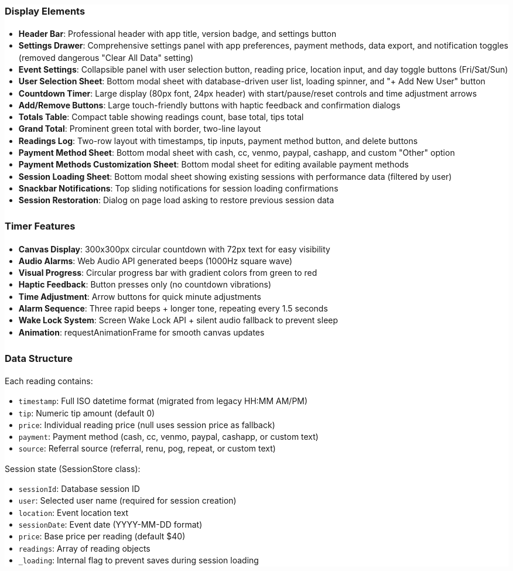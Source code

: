 ### Display Elements
- **Header Bar**: Professional header with app title, version badge, and settings button
- **Settings Drawer**: Comprehensive settings panel with app preferences, payment methods, data export, and notification toggles (removed dangerous "Clear All Data" setting)
- **Event Settings**: Collapsible panel with user selection button, reading price, location input, and day toggle buttons (Fri/Sat/Sun)
- **User Selection Sheet**: Bottom modal sheet with database-driven user list, loading spinner, and "+ Add New User" button
- **Countdown Timer**: Large display (80px font, 24px header) with start/pause/reset controls and time adjustment arrows
- **Add/Remove Buttons**: Large touch-friendly buttons with haptic feedback and confirmation dialogs
- **Totals Table**: Compact table showing readings count, base total, tips total
- **Grand Total**: Prominent green total with border, two-line layout
- **Readings Log**: Two-row layout with timestamps, tip inputs, payment method button, and delete buttons
- **Payment Method Sheet**: Bottom modal sheet with cash, cc, venmo, paypal, cashapp, and custom "Other" option
- **Payment Methods Customization Sheet**: Bottom modal sheet for editing available payment methods
- **Session Loading Sheet**: Bottom modal sheet showing existing sessions with performance data (filtered by user)
- **Snackbar Notifications**: Top sliding notifications for session loading confirmations
- **Session Restoration**: Dialog on page load asking to restore previous session data

### Timer Features
- **Canvas Display**: 300x300px circular countdown with 72px text for easy visibility
- **Audio Alarms**: Web Audio API generated beeps (1000Hz square wave)
- **Visual Progress**: Circular progress bar with gradient colors from green to red
- **Haptic Feedback**: Button presses only (no countdown vibrations)
- **Time Adjustment**: Arrow buttons for quick minute adjustments
- **Alarm Sequence**: Three rapid beeps + longer tone, repeating every 1.5 seconds
- **Wake Lock System**: Screen Wake Lock API + silent audio fallback to prevent sleep
- **Animation**: requestAnimationFrame for smooth canvas updates

### Data Structure
Each reading contains:
- `timestamp`: Full ISO datetime format (migrated from legacy HH:MM AM/PM)
- `tip`: Numeric tip amount (default 0)
- `price`: Individual reading price (null uses session price as fallback)
- `payment`: Payment method (cash, cc, venmo, paypal, cashapp, or custom text)
- `source`: Referral source (referral, renu, pog, repeat, or custom text)

Session state (SessionStore class):
- `sessionId`: Database session ID
- `user`: Selected user name (required for session creation)
- `location`: Event location text
- `sessionDate`: Event date (YYYY-MM-DD format)
- `price`: Base price per reading (default $40)
- `readings`: Array of reading objects
- `_loading`: Internal flag to prevent saves during session loading

